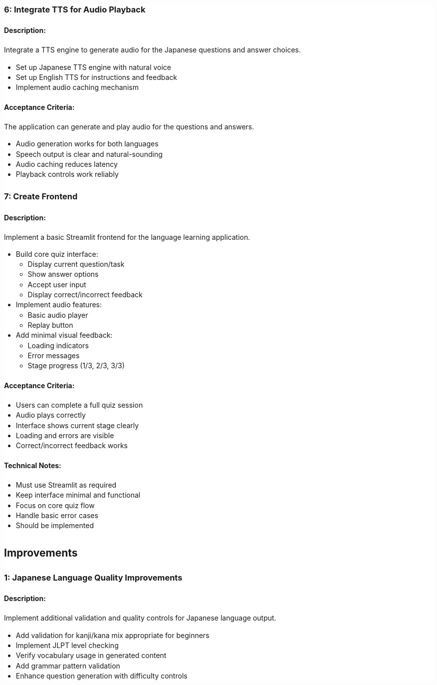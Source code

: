 ### 6: Integrate TTS for Audio Playback
#### Description:
Integrate a TTS engine to generate audio for the Japanese questions and answer choices.
- Set up Japanese TTS engine with natural voice
- Set up English TTS for instructions and feedback
- Implement audio caching mechanism
#### Acceptance Criteria:
The application can generate and play audio for the questions and answers.
- Audio generation works for both languages
- Speech output is clear and natural-sounding
- Audio caching reduces latency
- Playback controls work reliably

### 7: Create Frontend
#### Description:
Implement a basic Streamlit frontend for the language learning application.

- Build core quiz interface:
  - Display current question/task
  - Show answer options
  - Accept user input
  - Display correct/incorrect feedback
- Implement audio features:
  - Basic audio player
  - Replay button
- Add minimal visual feedback:
  - Loading indicators
  - Error messages
  - Stage progress (1/3, 2/3, 3/3)

#### Acceptance Criteria:
- Users can complete a full quiz session
- Audio plays correctly
- Interface shows current stage clearly
- Loading and errors are visible
- Correct/incorrect feedback works

#### Technical Notes:
- Must use Streamlit as required
- Keep interface minimal and functional
- Focus on core quiz flow
- Handle basic error cases
- Should be implemented 

## Improvements
### 1: Japanese Language Quality Improvements
#### Description:
Implement additional validation and quality controls for Japanese language output.
- Add validation for kanji/kana mix appropriate for beginners
- Implement JLPT level checking
- Verify vocabulary usage in generated content
- Add grammar pattern validation
- Enhance question generation with difficulty controls
